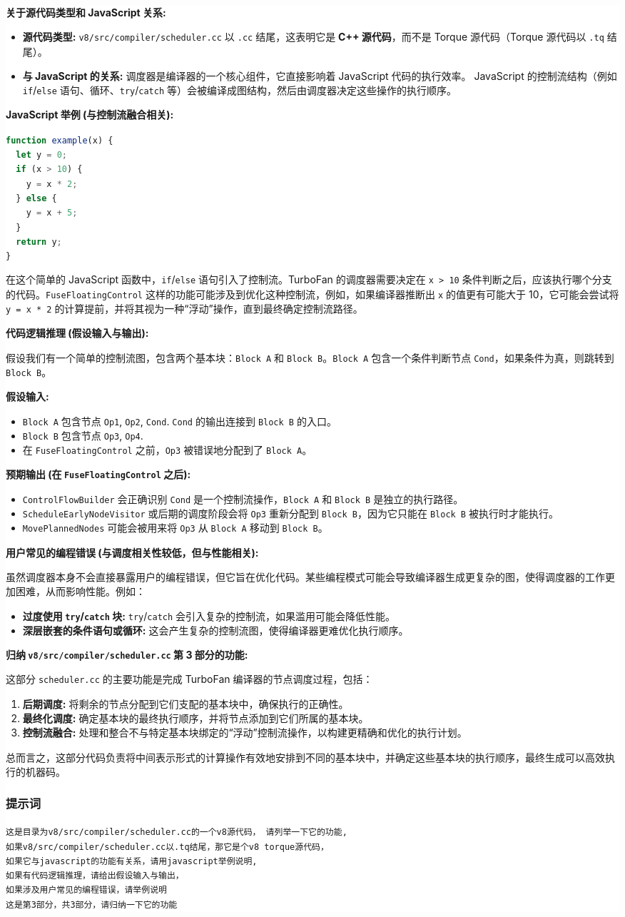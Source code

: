 **关于源代码类型和 JavaScript 关系:**

* **源代码类型:**  `v8/src/compiler/scheduler.cc` 以 `.cc` 结尾，这表明它是 **C++ 源代码**，而不是 Torque 源代码（Torque 源代码以 `.tq` 结尾）。

* **与 JavaScript 的关系:** 调度器是编译器的一个核心组件，它直接影响着 JavaScript 代码的执行效率。  JavaScript 的控制流结构（例如 `if`/`else` 语句、循环、`try`/`catch` 等）会被编译成图结构，然后由调度器决定这些操作的执行顺序。

**JavaScript 举例 (与控制流融合相关):**

```javascript
function example(x) {
  let y = 0;
  if (x > 10) {
    y = x * 2;
  } else {
    y = x + 5;
  }
  return y;
}
```

在这个简单的 JavaScript 函数中，`if`/`else` 语句引入了控制流。TurboFan 的调度器需要决定在 `x > 10` 条件判断之后，应该执行哪个分支的代码。`FuseFloatingControl` 这样的功能可能涉及到优化这种控制流，例如，如果编译器推断出 `x` 的值更有可能大于 10，它可能会尝试将 `y = x * 2` 的计算提前，并将其视为一种“浮动”操作，直到最终确定控制流路径。

**代码逻辑推理 (假设输入与输出):**

假设我们有一个简单的控制流图，包含两个基本块：`Block A` 和 `Block B`。`Block A` 包含一个条件判断节点 `Cond`，如果条件为真，则跳转到 `Block B`。

**假设输入:**

* `Block A` 包含节点 `Op1`, `Op2`, `Cond`. `Cond` 的输出连接到 `Block B` 的入口。
* `Block B` 包含节点 `Op3`, `Op4`.
* 在 `FuseFloatingControl` 之前，`Op3` 被错误地分配到了 `Block A`。

**预期输出 (在 `FuseFloatingControl` 之后):**

* `ControlFlowBuilder` 会正确识别 `Cond` 是一个控制流操作，`Block A` 和 `Block B` 是独立的执行路径。
* `ScheduleEarlyNodeVisitor` 或后期的调度阶段会将 `Op3` 重新分配到 `Block B`，因为它只能在 `Block B` 被执行时才能执行。
* `MovePlannedNodes` 可能会被用来将 `Op3` 从 `Block A` 移动到 `Block B`。

**用户常见的编程错误 (与调度相关性较低，但与性能相关):**

虽然调度器本身不会直接暴露用户的编程错误，但它旨在优化代码。某些编程模式可能会导致编译器生成更复杂的图，使得调度器的工作更加困难，从而影响性能。例如：

* **过度使用 `try`/`catch` 块:**  `try`/`catch` 会引入复杂的控制流，如果滥用可能会降低性能。
* **深层嵌套的条件语句或循环:**  这会产生复杂的控制流图，使得编译器更难优化执行顺序。

**归纳 `v8/src/compiler/scheduler.cc` 第 3 部分的功能:**

这部分 `scheduler.cc` 的主要功能是完成 TurboFan 编译器的节点调度过程，包括：

1. **后期调度:**  将剩余的节点分配到它们支配的基本块中，确保执行的正确性。
2. **最终化调度:**  确定基本块的最终执行顺序，并将节点添加到它们所属的基本块。
3. **控制流融合:**  处理和整合不与特定基本块绑定的“浮动”控制流操作，以构建更精确和优化的执行计划。

总而言之，这部分代码负责将中间表示形式的计算操作有效地安排到不同的基本块中，并确定这些基本块的执行顺序，最终生成可以高效执行的机器码。

### 提示词
```
这是目录为v8/src/compiler/scheduler.cc的一个v8源代码， 请列举一下它的功能, 
如果v8/src/compiler/scheduler.cc以.tq结尾，那它是个v8 torque源代码，
如果它与javascript的功能有关系，请用javascript举例说明,
如果有代码逻辑推理，请给出假设输入与输出，
如果涉及用户常见的编程错误，请举例说明
这是第3部分，共3部分，请归纳一下它的功能
```
